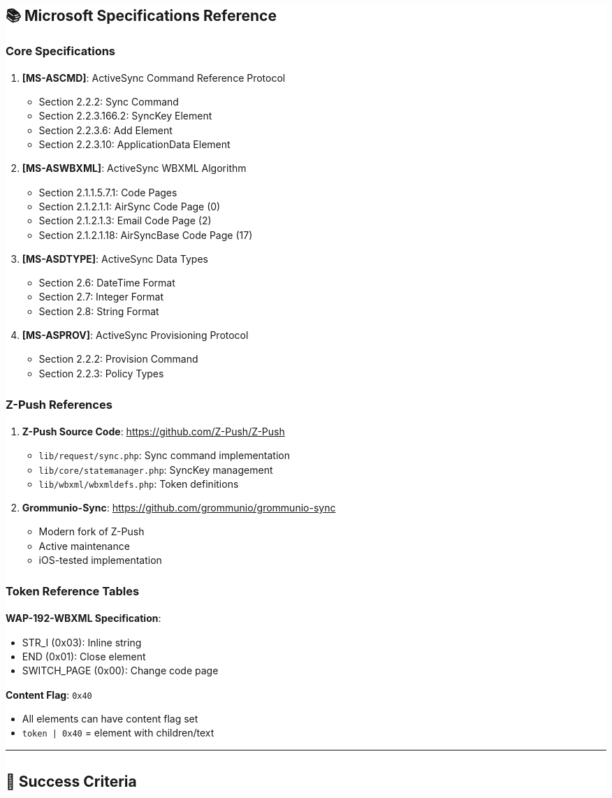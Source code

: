 
## 📚 Microsoft Specifications Reference

### Core Specifications

1. **[MS-ASCMD]**: ActiveSync Command Reference Protocol
   - Section 2.2.2: Sync Command
   - Section 2.2.3.166.2: SyncKey Element
   - Section 2.2.3.6: Add Element
   - Section 2.2.3.10: ApplicationData Element

2. **[MS-ASWBXML]**: ActiveSync WBXML Algorithm
   - Section 2.1.1.5.7.1: Code Pages
   - Section 2.1.2.1.1: AirSync Code Page (0)
   - Section 2.1.2.1.3: Email Code Page (2)
   - Section 2.1.2.1.18: AirSyncBase Code Page (17)

3. **[MS-ASDTYPE]**: ActiveSync Data Types
   - Section 2.6: DateTime Format
   - Section 2.7: Integer Format
   - Section 2.8: String Format

4. **[MS-ASPROV]**: ActiveSync Provisioning Protocol
   - Section 2.2.2: Provision Command
   - Section 2.2.3: Policy Types

### Z-Push References

1. **Z-Push Source Code**: https://github.com/Z-Push/Z-Push
   - `lib/request/sync.php`: Sync command implementation
   - `lib/core/statemanager.php`: SyncKey management
   - `lib/wbxml/wbxmldefs.php`: Token definitions

2. **Grommunio-Sync**: https://github.com/grommunio/grommunio-sync
   - Modern fork of Z-Push
   - Active maintenance
   - iOS-tested implementation

### Token Reference Tables

**WAP-192-WBXML Specification**:
- STR_I (0x03): Inline string
- END (0x01): Close element
- SWITCH_PAGE (0x00): Change code page

**Content Flag**: `0x40`
- All elements can have content flag set
- `token | 0x40` = element with children/text

---

## 🎯 Success Criteria

